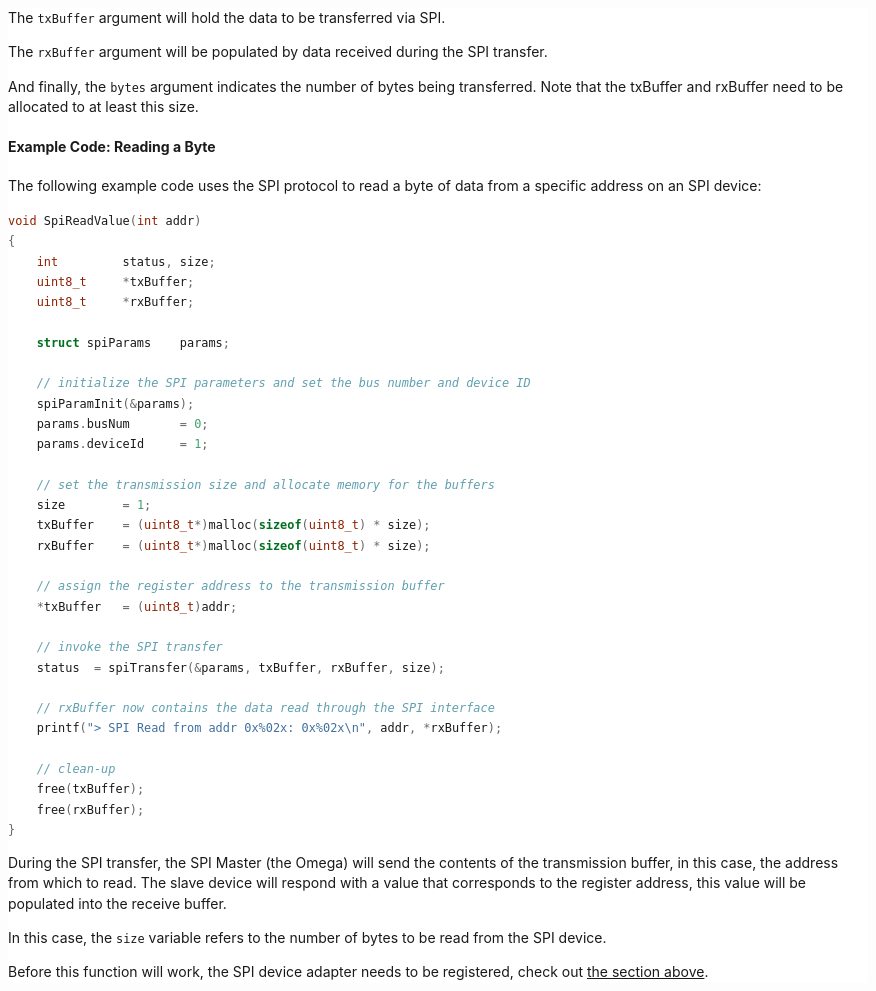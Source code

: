 The `txBuffer` argument will hold the data to be transferred via SPI.

The `rxBuffer` argument will be populated by data received during the SPI transfer.

And finally, the `bytes` argument indicates the number of bytes being transferred. Note that the txBuffer and rxBuffer need to be allocated to at least this size.


[//]: # (Transfer Data Function: Example Code: Reading)

#### Example Code: Reading a Byte

The following example code uses the SPI protocol to read a byte of data from a specific address on an SPI device:

``` c
void SpiReadValue(int addr)
{
	int 		status, size;
	uint8_t 	*txBuffer;
	uint8_t 	*rxBuffer;

	struct spiParams	params;
	
	// initialize the SPI parameters and set the bus number and device ID
	spiParamInit(&params);
	params.busNum		= 0;
	params.deviceId 	= 1;

	// set the transmission size and allocate memory for the buffers
	size 		= 1;
	txBuffer	= (uint8_t*)malloc(sizeof(uint8_t) * size);
	rxBuffer	= (uint8_t*)malloc(sizeof(uint8_t) * size);

	// assign the register address to the transmission buffer
	*txBuffer 	= (uint8_t)addr;

	// invoke the SPI transfer
	status 	= spiTransfer(&params, txBuffer, rxBuffer, size);

	// rxBuffer now contains the data read through the SPI interface
	printf("> SPI Read from addr 0x%02x: 0x%02x\n", addr, *rxBuffer);

	// clean-up
	free(txBuffer);
	free(rxBuffer);
}
```

During the SPI transfer, the SPI Master (the Omega) will send the contents of the transmission buffer, in this case, the address from which to read. The slave device will respond with a value that corresponds to the register address, this value will be populated into the receive buffer.

In this case, the `size` variable refers to the number of bytes to be read from the SPI device.

Before this function will work, the SPI device adapter needs to be registered, check out [the section above](#the-c-library_setup-functions_register-spi-device-spiregisterdevice). 


[//]: # (The SPI Protocol)
[//]: # (The SPI Protocol: Linux and SPI)
[//]: # (MAJOR HEADING)
[//]: # (The C Library)
[//]: # (Programming Flow)
[//]: # (Using the Library)
[//]: # (Example Code)
[//]: # (Return Values)
[//]: # (Parameter Structure)
[//]: # (SUB-HEADING)
[//]: # (Setup Functions)
[//]: # (Initialize the Parameter Structure)
[//]: # (Check if SPI Device is Mapped)
[//]: # (Register SPI Device)
[//]: # (Setup SPI Device)
[//]: # (SUB-HEADING)
[//]: # (Communication Functions)
[//]: # (Transfer Data Function)
[//]: # (Transfer Data Function: Example Code: Writing)
[//]: # (Transfer Data Function: Example Code: Writing Stream of Data)
[//]: # (Additional Functions)
[//]: # (Additional Functions: spiRead)
[//]: # (Additional Functions: spiWrite)
